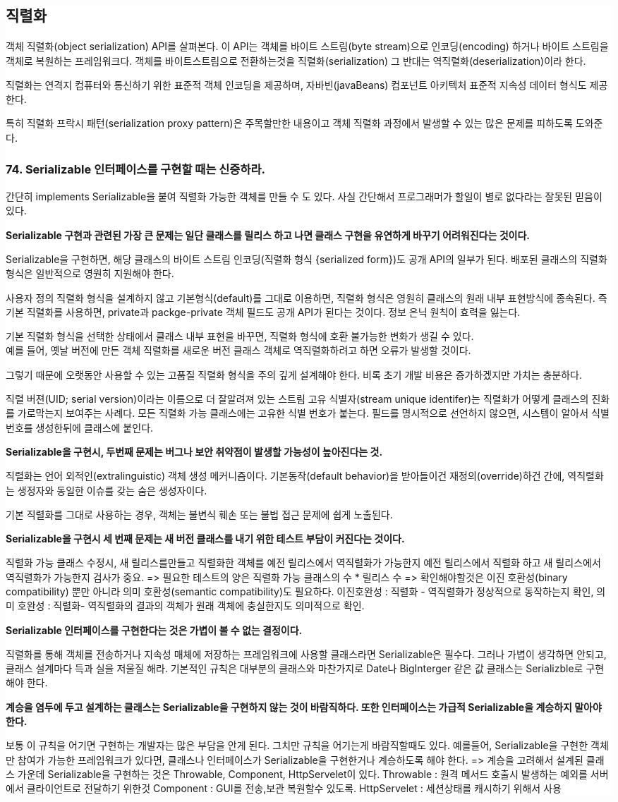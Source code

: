 ## 직렬화 

객체 직렬화(object serialization) API를 살펴본다. 
이 API는 객체를 바이트 스트림(byte stream)으로 인코딩(encoding) 하거나 바이트 스트림을 객체로 복원하는 프레임워크다. 
객체를 바이트스트림으로 전환하는것을 직렬화(serialization)
그 반대는 역직렬화(deserialization)이라 한다. 

직렬화는 연격지 컴퓨터와 통신하기 위한 표준적 객체 인코딩을 제공하며, 자바빈(javaBeans) 컴포넌트 아키텍처 표준적 지속성 데이터 형식도 제공한다. 

특히 직렬화 프락시 패턴(serialization proxy pattern)은 주목할만한 내용이고 객체 직렬화 과정에서 발생할 수 있는 많은 문제를 피하도록 도와준다. 

### 74. Serializable 인터페이스를 구현할 때는 신중하라. 

간단히 implements Serializable을 붙여 직렬화 가능한 객체를 만들 수 도 있다. 
사실 간단해서 프로그래머가 할일이 별로 없다라는 잘못된 믿음이 있다. 

**Serializable 구현과 관련된 가장 큰 문제는 일단 클래스를 릴리스 하고 나면 클래스 구현을 유연하게 바꾸기 어려워진다는 것이다.** 

Serializable을 구현하면, 해당 클래스의 바이트 스트림 인코딩(직렬화 형식 {serialized form})도 공개 API의 일부가 된다. 
배포된 클래스의 직렬화 형식은 일반적으로 영원히 지원해야 한다. 

사용자 정의 직렬화 형식을 설계하지 않고 기본형식(default)를 그대로 이용하면, 직렬화 형식은 영원히 클래스의 원래 내부 표현방식에 종속된다. 
즉 기본 직렬화를 사용하면, private과 packge-private 객체 필드도 공개 API가 된다는 것이다. 정보 은닉 원칙이 효력을 잃는다. 

기본 직렬화 형식을 선택한 상태에서 클래스 내부 표현을 바꾸면, 직렬화 형식에 호환 불가능한 변화가 생길 수 있다.  
예를 들어, 옛날 버전에 만든 객체 직렬화를 새로운 버전 클래스 객체로 역직렬화하려고 하면 오류가 발생할 것이다. 

그렇기 때문에 오랫동안 사용할 수 있는 고품질 직렬화 형식을 주의 깊게 설계해야 한다. 비록 초기 개발 비용은 증가하겠지만 가치는 충분하다. 

직렬 버젼(UID; serial version)이라는 이름으로 더 잘알려져 있는 스트림 고유 식별자(stream unique identifer)는 직렬화가 어떻게 클래스의 진화를 가로막는지 보여주는 사례다. 모든 직렬화 가능 클래스에는 고유한 식별 번호가 붙는다. 
필드를 명시적으로 선언하지 않으면, 시스템이 알아서 식별번호를 생성한뒤에 클래스에 붙인다. 

**Serializable을 구현시, 두번째 문제는 버그나 보안 취약점이 발생할 가능성이 높아진다는 것.** 

직렬화는 언어 외적인(extralinguistic) 객체 생성 메커니즘이다. 기본동작(default behavior)을 받아들이건 재정의(override)하건 간에, 역직렬화는 생정자와 동일한 이슈를 갖는 숨은 생성자이다. 

기본 직렬화를 그대로 사용하는 경우, 객체는 불변식 훼손 또는 불법 접근 문제에 쉽게 노출된다. 

**Serializable을 구현시 세 번째 문제는 새 버전 클래스를 내기 위한 테스트 부담이 커진다는 것이다.**

직렬화 가능 클래스 수정시, 새 릴리스를만들고 직렬화한 객체를 예전 릴리스에서 역직렬화가 가능한지 예전 릴리스에서 직렬화 하고 새 릴리스에서 역직렬화가 가능한지 검사가 중요. 
=> 필요한 테스트의 양은 직렬화 가능 클래스의 수 * 릴리스 수 
=> 확인해야할것은 이진 호환성(binary compatibility) 뿐만 아니라 의미 호환성(semantic compatibility)도 필요하다. 이진호완성 : 직렬화 - 역직렬화가 정상적으로 동작하는지 확인, 의미 호완성 : 직렬화- 역직렬화의 결과의 객체가 원래 객체에 충실한지도 의미적으로 확인. 

**Serializable 인터페이스를 구현한다는 것은 가볍이 볼 수 없는 결정이다.** 

직렬화를 통해 객체를 전송하거나 지속성 매체에 저장하는 프레임워크에 사용할 클래스라면 Serializable은 필수다. 그러나 가볍이 생각하면 안되고, 클래스 설계마다 득과 실을 저울질 해라. 
기본적인 규칙은 대부분의 클래스와 마찬가지로 Date나 BigInterger 같은 값 클래스는 Serializble로 구현해야 한다. 

**계승을 염두에 두고 설계하는 클래스는 Serializable을 구현하지 않는 것이 바람직하다. 또한 인터페이스는 가급적 Serializable을 계승하지 말아야 한다.** 

보통 이 규칙을 어기면 구현하는 개발자는 많은 부담을 안게 된다. 그치만 규칙을 어기는게 바람직할때도 있다. 
예를들어, Serializable을 구현한 객체만 참여가 가능한 프레임워크가 있다면, 클래스나 인터페이스가 Serializable을 구현한거나 계승하도록 해야 한다. 
=> 계승을 고려해서 설계된 클래스 가운데 Serializable을 구현하는 것은 Throwable, Component, HttpServelet이 있다. 
Throwable : 원격 메서드 호출시 발생하는 예외를 서버에서 클라이언트로 전달하기 위한것
Component : GUI를 전송,보관 복원할수 있도록.
HttpServelet : 세션상태를 캐시하기 위해서 사용
